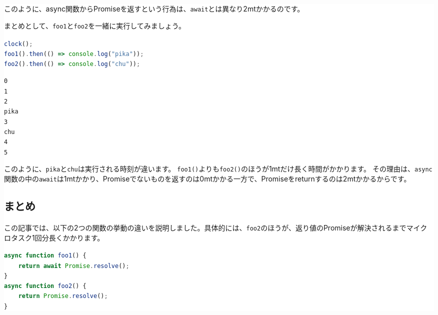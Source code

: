 このように、async関数からPromiseを返すという行為は、`await`とは異なり2mtかかるのです。

まとめとして、`foo1`と`foo2`を一緒に実行してみましょう。

```js
clock();
foo1().then(() => console.log("pika"));
foo2().then(() => console.log("chu"));
```

```
0
1
2
pika
3
chu
4
5
```

このように、`pika`と`chu`は実行される時刻が違います。
`foo1()`よりも`foo2()`のほうが1mtだけ長く時間がかかります。
その理由は、`async`関数の中の`await`は1mtかかり、Promiseでないものを返すのは0mtかかる一方で、Promiseをreturnするのは2mtかかるからです。

## まとめ

この記事では、以下の2つの関数の挙動の違いを説明しました。具体的には、`foo2`のほうが、返り値のPromiseが解決されるまでマイクロタスク1回分長くかかります。

```js
async function foo1() {
    return await Promise.resolve();
}
async function foo2() {
    return Promise.resolve();
}
```